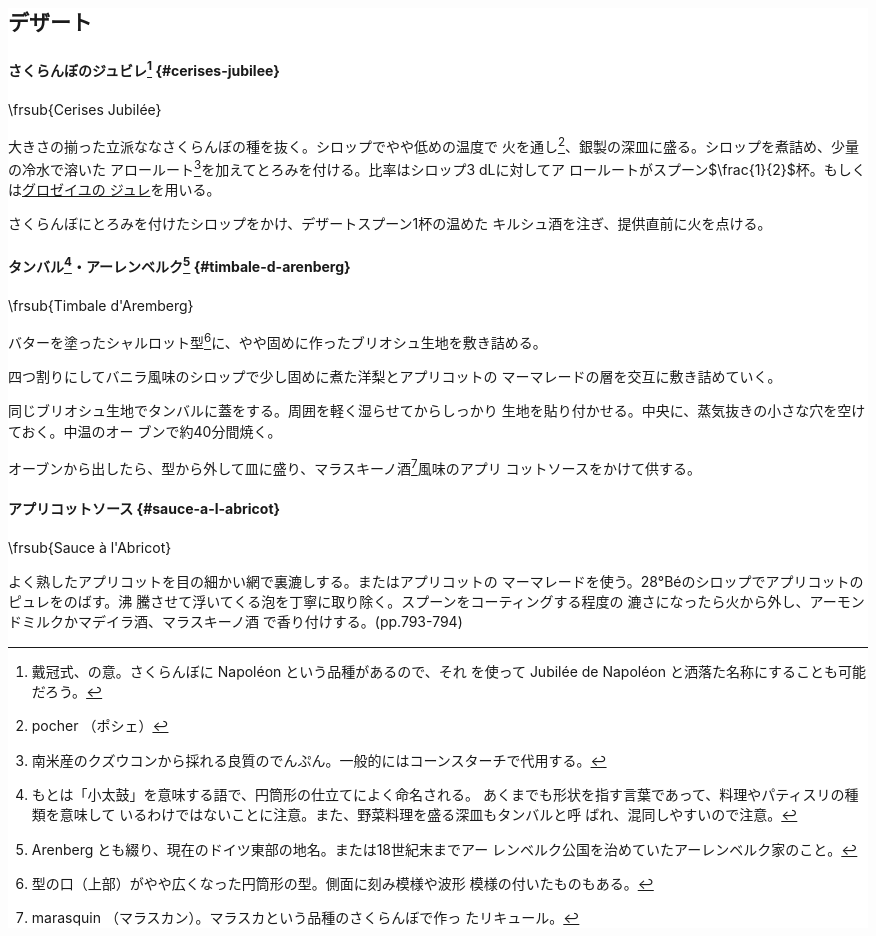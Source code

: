 ## デザート

####  さくらんぼのジュビレ[^21] {#cerises-jubilee}

\frsub{Cerises Jubilée}

大きさの揃った立派ななさくらんぼの種を抜く。シロップでやや低めの温度で
火を通し[^19]、銀製の深皿に盛る。シロップを煮詰め、少量の冷水で溶いた
アロールート[^20]を加えてとろみを付ける。比率はシロップ3 dLに対してア
ロールートがスプーン$\frac{1}{2}$杯。もしくは[グロゼイユの
ジュレ](#gelee-de-groseilles-a)を用いる。

さくらんぼにとろみを付けたシロップをかけ、デザートスプーン1杯の温めた
キルシュ酒を注ぎ、提供直前に火を点ける。


[^19]: pocher （ポシェ）

[^20]: 南米産のクズウコンから採れる良質のでんぷん。一般的にはコーンスターチで代用する。

[^21]: 戴冠式、の意。さくらんぼに Napoléon という品種があるので、それ
    を使って Jubilée de Napoléon と洒落た名称にすることも可能だろう。



####  タンバル[^25]・アーレンベルク[^22] {#timbale-d-arenberg}

\frsub{Timbale d'Aremberg}

バターを塗ったシャルロット型[^23]に、やや固めに作ったブリオシュ生地を敷き詰める。

四つ割りにしてバニラ風味のシロップで少し固めに煮た洋梨とアプリコットの
マーマレードの層を交互に敷き詰めていく。

同じブリオシュ生地でタンバルに蓋をする。周囲を軽く湿らせてからしっかり
生地を貼り付かせる。中央に、蒸気抜きの小さな穴を空けておく。中温のオー
ブンで約40分間焼く。

オーブンから出したら、型から外して皿に盛り、マラスキーノ酒[^26]風味のアプリ
コットソースをかけて供する。




[^22]: Arenberg とも綴り、現在のドイツ東部の地名。または18世紀末までアー
    レンベルク公国を治めていたアーレンベルク家のこと。

[^23]: 型の口（上部）がやや広くなった円筒形の型。側面に刻み模様や波形
    模様の付いたものもある。

[^25]: もとは「小太鼓」を意味する語で、円筒形の仕立てによく命名される。
    あくまでも形状を指す言葉であって、料理やパティスリの種類を意味して
    いるわけではないことに注意。また、野菜料理を盛る深皿もタンバルと呼
    ばれ、混同しやすいので注意。

[^26]: marasquin （マラスカン）。マラスカという品種のさくらんぼで作っ
    たリキュール。
    
    
    
#### アプリコットソース {#sauce-a-l-abricot}

\frsub{Sauce à l'Abricot}

よく熟したアプリコットを目の細かい網で裏漉しする。またはアプリコットの
マーマレードを使う。28°Béのシロップでアプリコットのピュレをのばす。沸
騰させて浮いてくる泡を丁寧に取り除く。スプーンをコーティングする程度の
漉さになったら火から外し、アーモンドミルクかマデイラ酒、マラスキーノ酒
で香り付けする。(pp.793-794)


[^2]: パリ郊外南西のヴェルサイユ近くの地名。ほうれんそうの栽培で有名で、
[^1]: 「ほうれんそうのクリームあえ」参照。ほうれんそうは下茹でして水に
[^3]: pocher （ポシェ）。
[^4]: fine julienne （フィーヌジュリエンヌ）。
[^5]: フランスのルネサンス期を代表する人文主義者、小説家であり医師でも
[^6]: écumer （エキュメ）浮いてくる泡を取り除く、が原義。
[^7]: ブルボン王家の支流にあたる Prince de Condée （プランスドコンデ）
[^8]: 上記コンデ大公家のさらに傍流。王家の分家の分家という扱いになるが、
[^13]: このレシピは舌びらめをフィレではなく丸ごと1尾で調理する節に含ま
[^11]: アドルフ・デュグレレ Adolphe Dugléré （1805〜1884）。カレームの
[^10]: pocher （ポシェ）。【参考】**ごく少量のクールブイヨンを用いたポ
[^12]: tronçon 筒切り、の意で、うなぎなどは文字通りにやや長めのぶつ切
[^14]: raidir （レディール）素材の表面を色付けないように強火でさっと焼
[^15]: 一般的には板などで出来た色とりどりの操り人形のことだが、料理に
[^9]: à la mode （アラモード）元来は「流行の、おしゃれな」の意だが、こ
[^16]: faire revenir （フェールルヴニール）。
[^17]: risoller （リソレ）油脂を熱した鍋などで肉の表面にこんがり焼き色
[^18]: haricot （アリコ）は現代フランス語ではもっぱら、いんげん豆、さ